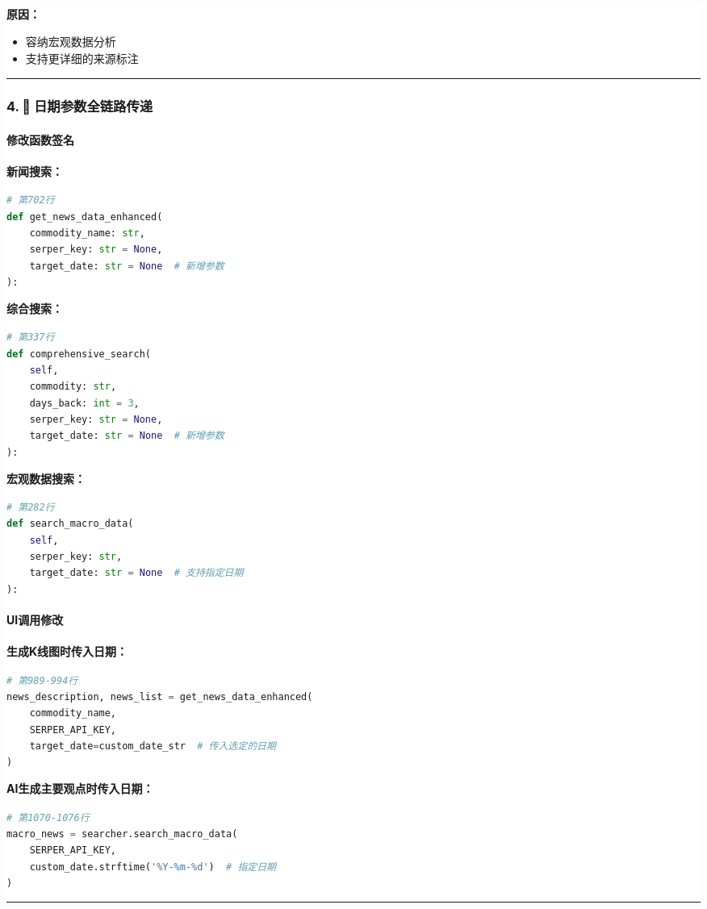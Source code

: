 **原因：**
- 容纳宏观数据分析
- 支持更详细的来源标注

---

### 4. 📅 **日期参数全链路传递**

#### 修改函数签名

**新闻搜索：**
```python
# 第702行
def get_news_data_enhanced(
    commodity_name: str, 
    serper_key: str = None, 
    target_date: str = None  # 新增参数
):
```

**综合搜索：**
```python
# 第337行
def comprehensive_search(
    self, 
    commodity: str, 
    days_back: int = 3, 
    serper_key: str = None, 
    target_date: str = None  # 新增参数
):
```

**宏观数据搜索：**
```python
# 第282行
def search_macro_data(
    self, 
    serper_key: str, 
    target_date: str = None  # 支持指定日期
):
```

#### UI调用修改

**生成K线图时传入日期：**
```python
# 第989-994行
news_description, news_list = get_news_data_enhanced(
    commodity_name, 
    SERPER_API_KEY,
    target_date=custom_date_str  # 传入选定的日期
)
```

**AI生成主要观点时传入日期：**
```python
# 第1070-1076行
macro_news = searcher.search_macro_data(
    SERPER_API_KEY, 
    custom_date.strftime('%Y-%m-%d')  # 指定日期
)
```

---